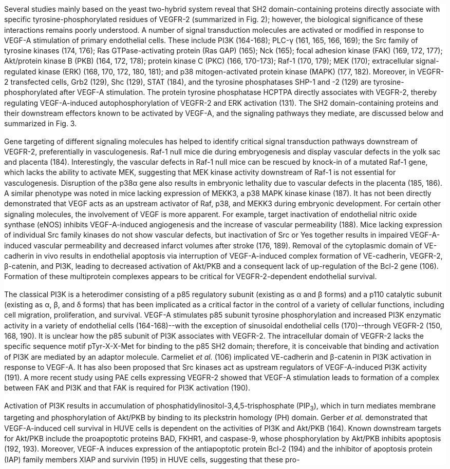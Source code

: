 Several studies mainly based on the yeast two-hybrid system reveal that SH2 domain-containing proteins directly associate with specific tyrosine-phosphorylated residues of VEGFR-2 (summarized in Fig. 2); however, the biological significance of these interactions remains poorly understood. A number of signal transduction molecules are activated or modified in response to VEGF-A stimulation of primary endothelial cells. These include PI3K (164-168); PLC-γ (161, 165, 166, 169); the Src family of tyrosine kinases (174, 176); Ras GTPase-activating protein (Ras GAP) (165); Nck (165); focal adhesion kinase (FAK) (169, 172, 177); Akt/protein kinase B (PKB) (164, 172, 178); protein kinase C (PKC) (166, 170-173); Raf-1 (170, 179); MEK (170); extracellular signal-regulated kinase (ERK) (168, 170, 172, 180, 181); and p38 mitogen-activated protein kinase (MAPK) (177, 182). Moreover, in VEGFR-2 transfected cells, Grb2 (129), Shc (129), STAT (184), and the tyrosine phosphatases SHP-1 and -2 (129) are tyrosine-phosphorylated after VEGF-A stimulation. The protein tyrosine phosphatase HCPTPA directly associates with VEGFR-2, thereby regulating VEGF-A-induced autophosphorylation of VEGFR-2 and ERK activation (131). The SH2 domain-containing proteins and their downstream effectors known to be activated by VEGF-A, and the signaling pathways they mediate, are discussed below and summarized in Fig. 3.

Gene targeting of different signaling molecules has helped to identify critical signal transduction pathways downstream of VEGFR-2, preferentially in vasculogenesis. Raf-1 null mice die during embryogenesis and display vascular defects in the yolk sac and placenta (184). Interestingly, the vascular defects in Raf-1 null mice can be rescued by knock-in of a mutated Raf-1 gene, which lacks the ability to activate MEK, suggesting that MEK kinase activity downstream of Raf-1 is not essential for vasculogenesis. Disruption of the p38α gene also results in embryonic lethality due to vascular defects in the placenta (185, 186). A similar phenotype was noted in mice lacking expression of MEKK3, a p38 MAPK kinase kinase (187). It has not been directly demonstrated that VEGF acts as an upstream activator of Raf, p38, and MEKK3 during embryonic development. For certain other signaling molecules, the involvement of VEGF is more apparent. For example, target inactivation of endothelial nitric oxide synthase (eNOS) inhibits VEGF-A-induced angiogenesis and the increase of vascular permeability (188). Mice lacking expression of individual Src family kinases do not show vascular defects, but inactivation of Src or Yes together results in impaired VEGF-A-induced vascular permeability and decreased infarct volumes after stroke (176, 189). Removal of the cytoplasmic domain of VE-cadherin in vivo results in endothelial apoptosis via interruption of VEGF-A-induced complex formation of VE-cadherin, VEGFR-2, β-catenin, and PI3K, leading to decreased activation of Akt/PKB and a consequent lack of up-regulation of the Bcl-2 gene (106). Formation of these multiprotein complexes appears to be critical for VEGFR-2-dependent endothelial survival.

The classical PI3K is a heterodimer consisting of a p85 regulatory subunit (existing as α and β forms) and a p110 catalytic subunit (existing as α, β, and δ forms) that has been implicated as a critical factor in the control of a variety of cellular functions, including cell migration, proliferation, and survival. VEGF-A stimulates p85 subunit tyrosine phosphorylation and increased PI3K enzymatic activity in a variety of endothelial cells (164-168)--with the exception of sinusoidal endothelial cells (170)--through VEGFR-2 (150, 168, 190). It is unclear how the p85 subunit of PI3K associates with VEGFR-2. The intracellular domain of VEGFR-2 lacks the specific sequence motif pTyr-X-X-Met for binding to the p85 SH2 domain; therefore, it is conceivable that binding and activation of PI3K are mediated by an adaptor molecule. Carmeliet *et al.* (106) implicated VE-cadherin and β-catenin in PI3K activation in response to VEGF-A. It has also been proposed that Src kinases act as upstream regulators of VEGF-A-induced PI3K activity (191). A more recent study using PAE cells expressing VEGFR-2 showed that VEGF-A stimulation leads to formation of a complex between FAK and PI3K and that FAK is required for PI3K activation (190).

Activation of PI3K results in accumulation of phosphatidylinositol-3,4,5-trisphosphate (PIP<sub>3</sub>), which in turn mediates membrane targeting and phosphorylation of Akt/PKB by binding to its pleckstrin homology (PH) domain. Gerber *et al.* demonstrated that VEGF-A-induced cell survival in HUVE cells is dependent on the activities of PI3K and Akt/PKB (164). Known downstream targets for Akt/PKB include the proapoptotic proteins BAD, FKHR1, and caspase-9, whose phosphorylation by Akt/PKB inhibits apoptosis (192, 193). Moreover, VEGF-A induces expression of the antiapoptotic protein Bcl-2 (194) and the inhibitor of apoptosis protein (IAP) family members XIAP and survivin (195) in HUVE cells, suggesting that these pro-
